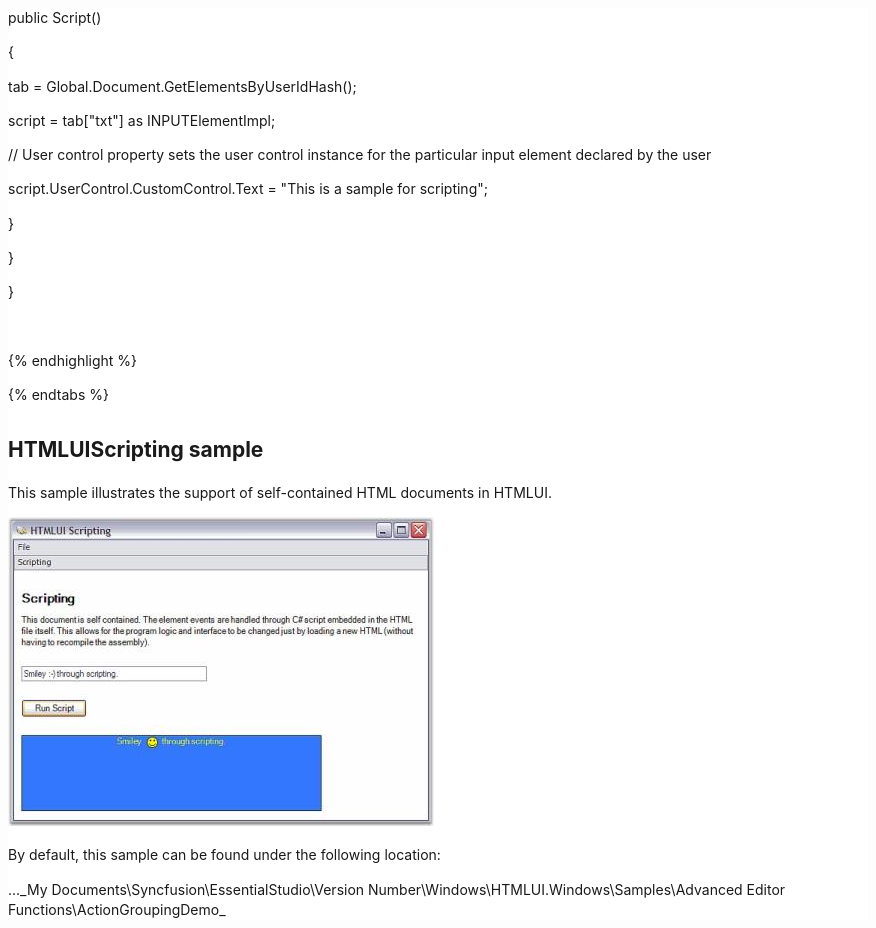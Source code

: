 public Script()

{

tab = Global.Document.GetElementsByUserIdHash();

script = tab["txt"] as INPUTElementImpl;



// User control property sets the user control instance for the particular input element declared by the user

script.UserControl.CustomControl.Text = "This is a sample for scripting";

}

}

}

</script><br/>

</body>

</html>

{% endhighlight %}

{% endtabs %}

## HTMLUIScripting sample

This sample illustrates the support of self-contained HTML documents in HTMLUI.

![Scripting_img1](Scripting_images/Scripting_img1.jpeg)





By default, this sample can be found under the following location:

...\_My Documents\Syncfusion\EssentialStudio\Version Number\Windows\HTMLUI.Windows\Samples\Advanced Editor Functions\ActionGroupingDemo_



